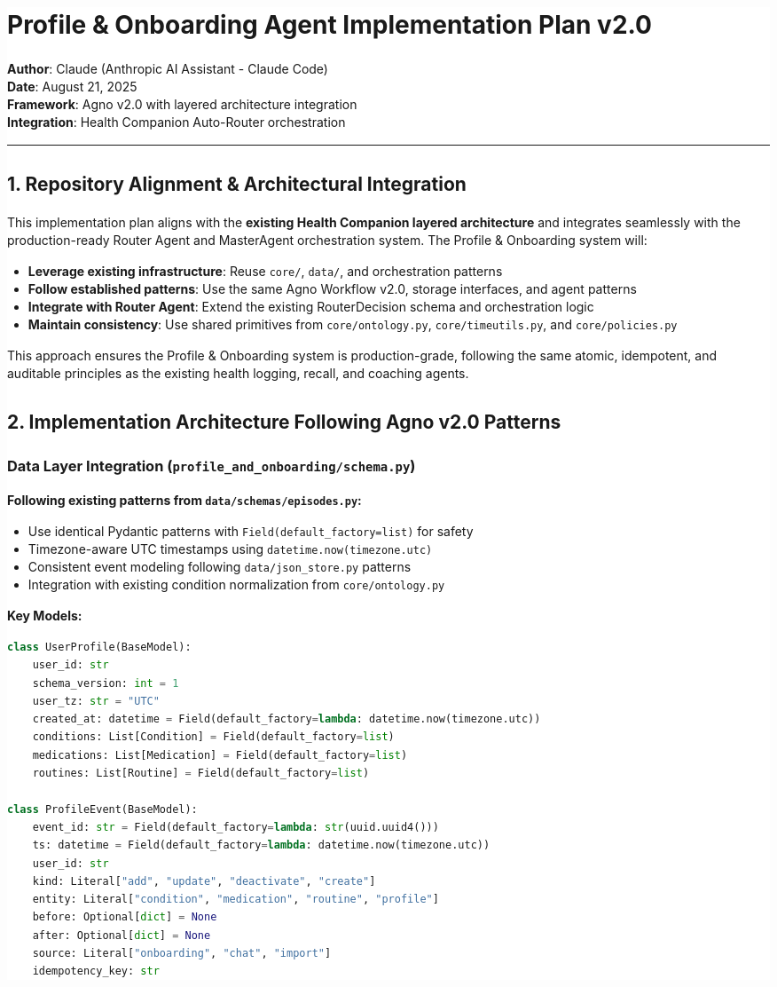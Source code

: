 # Profile & Onboarding Agent Implementation Plan v2.0

**Author**: Claude (Anthropic AI Assistant - Claude Code)  
**Date**: August 21, 2025  
**Framework**: Agno v2.0 with layered architecture integration  
**Integration**: Health Companion Auto-Router orchestration  

---

## 1. Repository Alignment & Architectural Integration

This implementation plan aligns with the **existing Health Companion layered architecture** and integrates seamlessly with the production-ready Router Agent and MasterAgent orchestration system. The Profile & Onboarding system will:

- **Leverage existing infrastructure**: Reuse `core/`, `data/`, and orchestration patterns
- **Follow established patterns**: Use the same Agno Workflow v2.0, storage interfaces, and agent patterns
- **Integrate with Router Agent**: Extend the existing RouterDecision schema and orchestration logic
- **Maintain consistency**: Use shared primitives from `core/ontology.py`, `core/timeutils.py`, and `core/policies.py`

This approach ensures the Profile & Onboarding system is production-grade, following the same atomic, idempotent, and auditable principles as the existing health logging, recall, and coaching agents.

## 2. Implementation Architecture Following Agno v2.0 Patterns

### **Data Layer Integration** (`profile_and_onboarding/schema.py`)

**Following existing patterns from `data/schemas/episodes.py`:**
- Use identical Pydantic patterns with `Field(default_factory=list)` for safety
- Timezone-aware UTC timestamps using `datetime.now(timezone.utc)`
- Consistent event modeling following `data/json_store.py` patterns
- Integration with existing condition normalization from `core/ontology.py`

**Key Models:**
```python
class UserProfile(BaseModel):
    user_id: str
    schema_version: int = 1
    user_tz: str = "UTC"
    created_at: datetime = Field(default_factory=lambda: datetime.now(timezone.utc))
    conditions: List[Condition] = Field(default_factory=list)
    medications: List[Medication] = Field(default_factory=list)
    routines: List[Routine] = Field(default_factory=list)

class ProfileEvent(BaseModel):
    event_id: str = Field(default_factory=lambda: str(uuid.uuid4()))
    ts: datetime = Field(default_factory=lambda: datetime.now(timezone.utc))
    user_id: str
    kind: Literal["add", "update", "deactivate", "create"]
    entity: Literal["condition", "medication", "routine", "profile"]
    before: Optional[dict] = None
    after: Optional[dict] = None
    source: Literal["onboarding", "chat", "import"]
    idempotency_key: str
```
